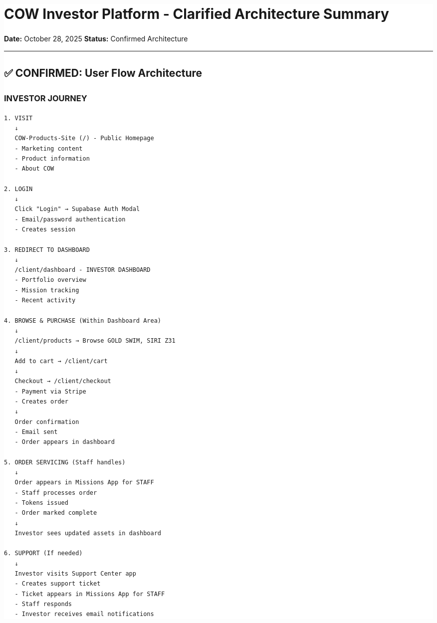 # COW Investor Platform - Clarified Architecture Summary

**Date:** October 28, 2025
**Status:** Confirmed Architecture

---

## ✅ CONFIRMED: User Flow Architecture

### INVESTOR JOURNEY

```
1. VISIT
   ↓
   COW-Products-Site (/) - Public Homepage
   - Marketing content
   - Product information
   - About COW

2. LOGIN
   ↓
   Click "Login" → Supabase Auth Modal
   - Email/password authentication
   - Creates session

3. REDIRECT TO DASHBOARD
   ↓
   /client/dashboard - INVESTOR DASHBOARD
   - Portfolio overview
   - Mission tracking
   - Recent activity

4. BROWSE & PURCHASE (Within Dashboard Area)
   ↓
   /client/products → Browse GOLD SWIM, SIRI Z31
   ↓
   Add to cart → /client/cart
   ↓
   Checkout → /client/checkout
   - Payment via Stripe
   - Creates order
   ↓
   Order confirmation
   - Email sent
   - Order appears in dashboard

5. ORDER SERVICING (Staff handles)
   ↓
   Order appears in Missions App for STAFF
   - Staff processes order
   - Tokens issued
   - Order marked complete
   ↓
   Investor sees updated assets in dashboard

6. SUPPORT (If needed)
   ↓
   Investor visits Support Center app
   - Creates support ticket
   - Ticket appears in Missions App for STAFF
   - Staff responds
   - Investor receives email notifications
```